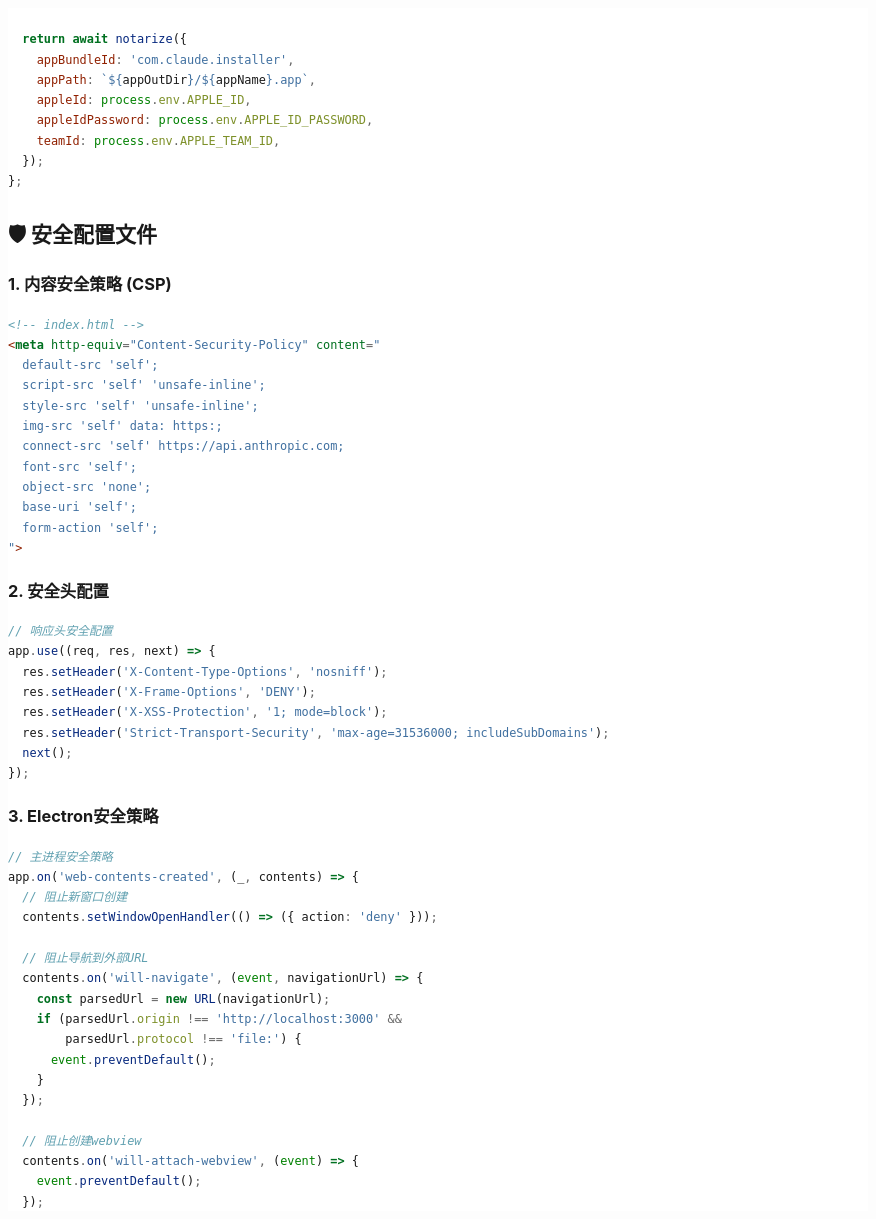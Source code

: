 ```javascript

  return await notarize({
    appBundleId: 'com.claude.installer',
    appPath: `${appOutDir}/${appName}.app`,
    appleId: process.env.APPLE_ID,
    appleIdPassword: process.env.APPLE_ID_PASSWORD,
    teamId: process.env.APPLE_TEAM_ID,
  });
};
```

## 🛡️ 安全配置文件

### 1. 内容安全策略 (CSP)

```html
<!-- index.html -->
<meta http-equiv="Content-Security-Policy" content="
  default-src 'self';
  script-src 'self' 'unsafe-inline';
  style-src 'self' 'unsafe-inline';
  img-src 'self' data: https:;
  connect-src 'self' https://api.anthropic.com;
  font-src 'self';
  object-src 'none';
  base-uri 'self';
  form-action 'self';
">
```

### 2. 安全头配置

```typescript
// 响应头安全配置
app.use((req, res, next) => {
  res.setHeader('X-Content-Type-Options', 'nosniff');
  res.setHeader('X-Frame-Options', 'DENY');
  res.setHeader('X-XSS-Protection', '1; mode=block');
  res.setHeader('Strict-Transport-Security', 'max-age=31536000; includeSubDomains');
  next();
});
```

### 3. Electron安全策略

```typescript
// 主进程安全策略
app.on('web-contents-created', (_, contents) => {
  // 阻止新窗口创建
  contents.setWindowOpenHandler(() => ({ action: 'deny' }));

  // 阻止导航到外部URL
  contents.on('will-navigate', (event, navigationUrl) => {
    const parsedUrl = new URL(navigationUrl);
    if (parsedUrl.origin !== 'http://localhost:3000' &&
        parsedUrl.protocol !== 'file:') {
      event.preventDefault();
    }
  });

  // 阻止创建webview
  contents.on('will-attach-webview', (event) => {
    event.preventDefault();
  });
```